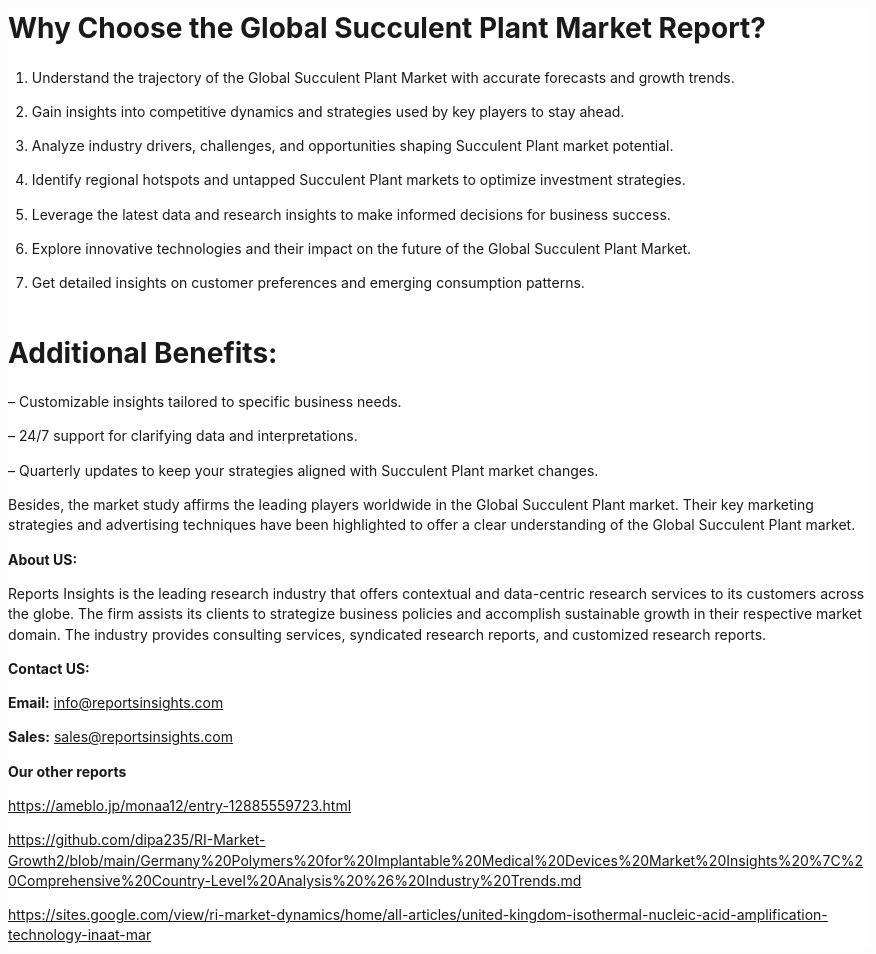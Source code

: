 # <strong>Why Choose the Global Succulent Plant Market Report?</strong>

1. Understand the trajectory of the Global Succulent Plant Market with accurate forecasts and growth trends.

2. Gain insights into competitive dynamics and strategies used by key players to stay ahead.

3. Analyze industry drivers, challenges, and opportunities shaping Succulent Plant market potential.

4. Identify regional hotspots and untapped Succulent Plant markets to optimize investment strategies.

5. Leverage the latest data and research insights to make informed decisions for business success.

6. Explore innovative technologies and their impact on the future of the Global Succulent Plant Market.

7. Get detailed insights on customer preferences and emerging consumption patterns.

# <strong>Additional Benefits:</strong>

– Customizable insights tailored to specific business needs.

– 24/7 support for clarifying data and interpretations.

– Quarterly updates to keep your strategies aligned with Succulent Plant market changes.

Besides, the market study affirms the leading players worldwide in the Global Succulent Plant market. Their key marketing strategies and advertising techniques have been highlighted to offer a clear understanding of the Global Succulent Plant market.

<strong><strong>About US</strong>:</strong>

Reports Insights is the leading research industry that offers contextual and data-centric research services to its customers across the globe. The firm assists its clients to strategize business policies and accomplish sustainable growth in their respective market domain. The industry provides consulting services, syndicated research reports, and customized research reports.

<strong>Contact US:</strong>

<p class=><b>Email:</b> <a href=mailto:info@reportsinsights.com>info@reportsinsights.com</a></p>
<p class=><b>Sales:</b> <a href=mailto:sales@reportsinsights.com>sales@reportsinsights.com</a></p>

<strong>Our other reports</strong>

<a href=https://ameblo.jp/monaa12/entry-12885559723.html>https://ameblo.jp/monaa12/entry-12885559723.html</a>

<a href=https://github.com/dipa235/RI-Market-Growth2/blob/main/Germany%20Polymers%20for%20Implantable%20Medical%20Devices%20Market%20Insights%20%7C%20Comprehensive%20Country-Level%20Analysis%20%26%20Industry%20Trends.md>https://github.com/dipa235/RI-Market-Growth2/blob/main/Germany%20Polymers%20for%20Implantable%20Medical%20Devices%20Market%20Insights%20%7C%20Comprehensive%20Country-Level%20Analysis%20%26%20Industry%20Trends.md</a>

<a href=https://sites.google.com/view/ri-market-dynamics/home/all-articles/united-kingdom-isothermal-nucleic-acid-amplification-technology-inaat-mar>https://sites.google.com/view/ri-market-dynamics/home/all-articles/united-kingdom-isothermal-nucleic-acid-amplification-technology-inaat-mar</a>
